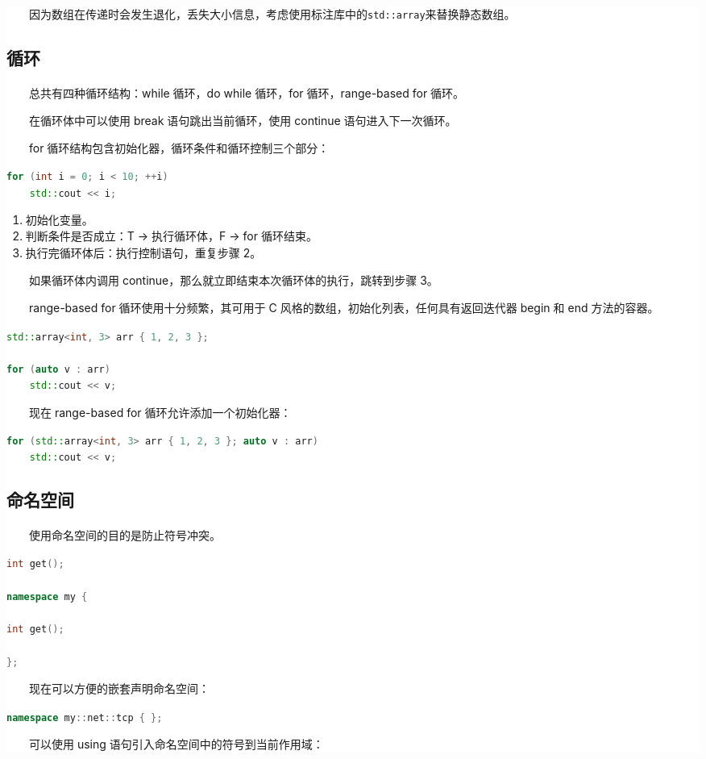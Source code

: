 &emsp;&emsp;因为数组在传递时会发生退化，丢失大小信息，考虑使用标注库中的`std::array`来替换静态数组。

## 循环

&emsp;&emsp;总共有四种循环结构：while 循环，do while 循环，for 循环，range-based for 循环。

&emsp;&emsp;在循环体中可以使用 break 语句跳出当前循环，使用 continue 语句进入下一次循环。

&emsp;&emsp;for 循环结构包含初始化器，循环条件和循环控制三个部分：

```cpp
for (int i = 0; i < 10; ++i)
    std::cout << i;
```

1. 初始化变量。
2. 判断条件是否成立：T -> 执行循环体，F -> for 循环结束。
3. 执行完循环体后：执行控制语句，重复步骤 2。

&emsp;&emsp;如果循环体内调用 continue，那么就立即结束本次循环体的执行，跳转到步骤 3。

&emsp;&emsp;range-based for 循环使用十分频繁，其可用于 C 风格的数组，初始化列表，任何具有返回迭代器 begin 和 end 方法的容器。

```cpp
std::array<int, 3> arr { 1, 2, 3 };

for (auto v : arr)
    std::cout << v;
```

&emsp;&emsp;现在 range-based for 循环允许添加一个初始化器：

```cpp
for (std::array<int, 3> arr { 1, 2, 3 }; auto v : arr)
    std::cout << v;
```

## 命名空间

&emsp;&emsp;使用命名空间的目的是防止符号冲突。

```cpp
int get();

namespace my {

int get();

};
```

&emsp;&emsp;现在可以方便的嵌套声明命名空间：

```cpp
namespace my::net::tcp { };
```

&emsp;&emsp;可以使用 using 语句引入命名空间中的符号到当前作用域：
